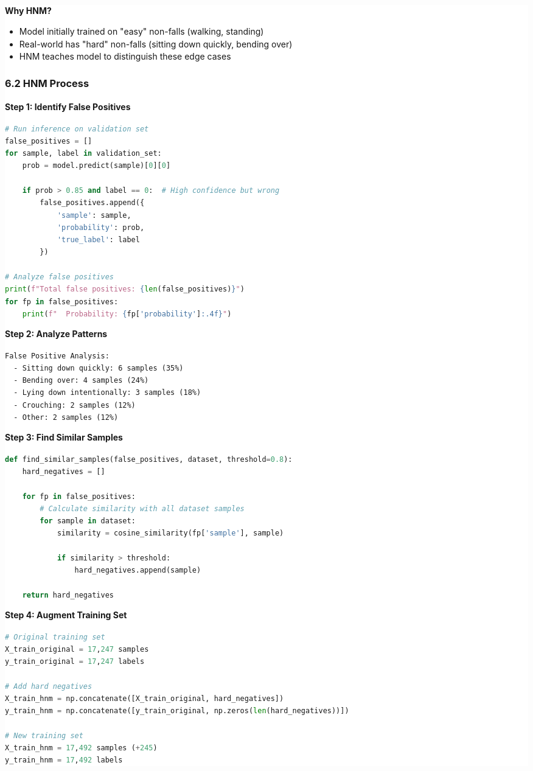 **Why HNM?**
- Model initially trained on "easy" non-falls (walking, standing)
- Real-world has "hard" non-falls (sitting down quickly, bending over)
- HNM teaches model to distinguish these edge cases

### 6.2 HNM Process

**Step 1: Identify False Positives**
```python
# Run inference on validation set
false_positives = []
for sample, label in validation_set:
    prob = model.predict(sample)[0][0]
    
    if prob > 0.85 and label == 0:  # High confidence but wrong
        false_positives.append({
            'sample': sample,
            'probability': prob,
            'true_label': label
        })

# Analyze false positives
print(f"Total false positives: {len(false_positives)}")
for fp in false_positives:
    print(f"  Probability: {fp['probability']:.4f}")
```

**Step 2: Analyze Patterns**
```
False Positive Analysis:
  - Sitting down quickly: 6 samples (35%)
  - Bending over: 4 samples (24%)
  - Lying down intentionally: 3 samples (18%)
  - Crouching: 2 samples (12%)
  - Other: 2 samples (12%)
```

**Step 3: Find Similar Samples**
```python
def find_similar_samples(false_positives, dataset, threshold=0.8):
    hard_negatives = []
    
    for fp in false_positives:
        # Calculate similarity with all dataset samples
        for sample in dataset:
            similarity = cosine_similarity(fp['sample'], sample)
            
            if similarity > threshold:
                hard_negatives.append(sample)
    
    return hard_negatives
```

**Step 4: Augment Training Set**
```python
# Original training set
X_train_original = 17,247 samples
y_train_original = 17,247 labels

# Add hard negatives
X_train_hnm = np.concatenate([X_train_original, hard_negatives])
y_train_hnm = np.concatenate([y_train_original, np.zeros(len(hard_negatives))])

# New training set
X_train_hnm = 17,492 samples (+245)
y_train_hnm = 17,492 labels
```